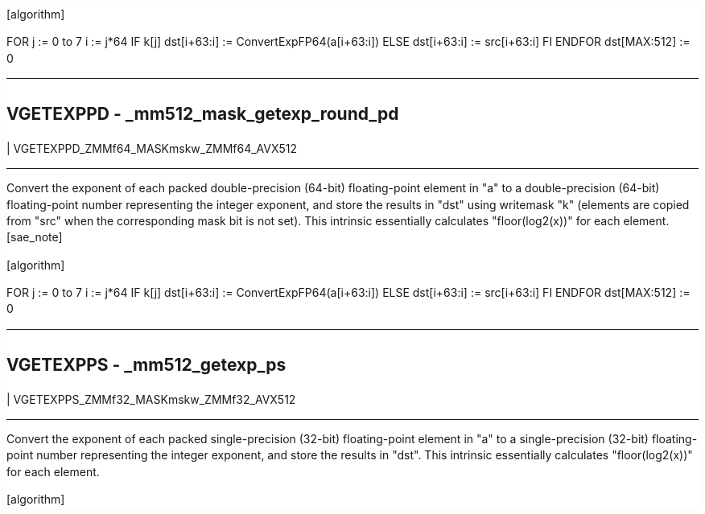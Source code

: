 [algorithm]

FOR j := 0 to 7
    i := j*64
    IF k[j]
        dst[i+63:i] := ConvertExpFP64(a[i+63:i])
    ELSE
        dst[i+63:i] := src[i+63:i]
    FI
ENDFOR
dst[MAX:512] := 0

--------------------------------------------------------------------------------------------------------------

## VGETEXPPD - _mm512_mask_getexp_round_pd

| VGETEXPPD_ZMMf64_MASKmskw_ZMMf64_AVX512

--------------------------------------------------------------------------------------------------------------
Convert the exponent of each packed double-precision (64-bit) floating-point element in "a" to a
double-precision (64-bit) floating-point number representing the integer exponent, and store the results in
"dst" using writemask "k" (elements are copied from "src" when the corresponding mask bit is not set). This
intrinsic essentially calculates "floor(log2(x))" for each element.
	[sae_note]

[algorithm]

FOR j := 0 to 7
    i := j*64
    IF k[j]
        dst[i+63:i] := ConvertExpFP64(a[i+63:i])
    ELSE
        dst[i+63:i] := src[i+63:i]
    FI
ENDFOR
dst[MAX:512] := 0

--------------------------------------------------------------------------------------------------------------

## VGETEXPPS - _mm512_getexp_ps

| VGETEXPPS_ZMMf32_MASKmskw_ZMMf32_AVX512

--------------------------------------------------------------------------------------------------------------
Convert the exponent of each packed single-precision (32-bit) floating-point element in "a" to a
single-precision (32-bit) floating-point number representing the integer exponent, and store the results in
"dst". This intrinsic essentially calculates "floor(log2(x))" for each element.

[algorithm]
